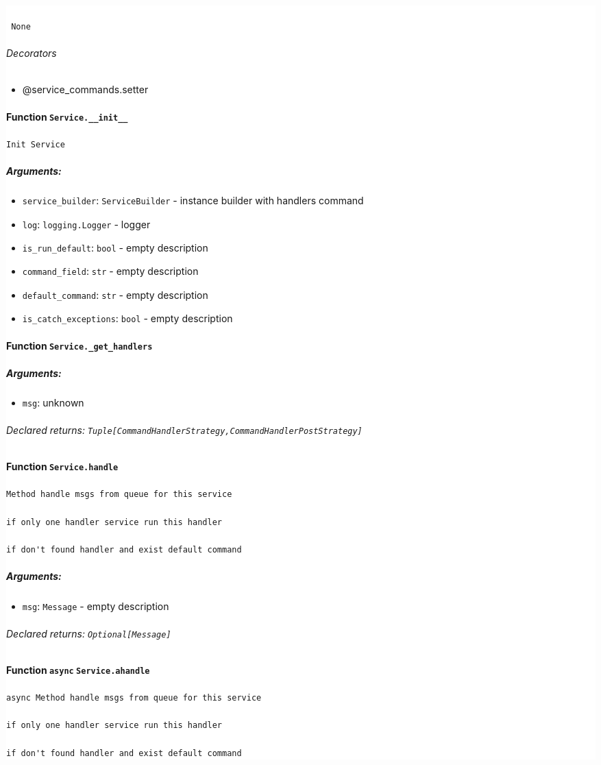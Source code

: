 ```console

 None

```

###### Decorators

+ @service_commands.setter

#### Function `Service.__init__`

 ``` 
 Init Service 
 ```

##### **Arguments**:

 + `service_builder`: `ServiceBuilder` -  instance builder with handlers command

 + `log`: `logging.Logger` -  logger

 + `is_run_default`: `bool` - empty description

 + `command_field`: `str` - empty description

 + `default_command`: `str` - empty description

 + `is_catch_exceptions`: `bool` - empty description

#### Function `Service._get_handlers`

##### **Arguments**:

+ `msg`: unknown

###### Declared returns: `Tuple[CommandHandlerStrategy,CommandHandlerPostStrategy]`

#### Function `Service.handle`

 ``` 
 Method handle msgs from queue for this service

if only one handler service run this handler

if don't found handler and exist default command 
 ```

##### **Arguments**:

 + `msg`: `Message` - empty description

###### Declared returns: `Optional[Message]`

#### Function `async` `Service.ahandle`

 ``` 
 async Method handle msgs from queue for this service

if only one handler service run this handler

if don't found handler and exist default command 
 ```
